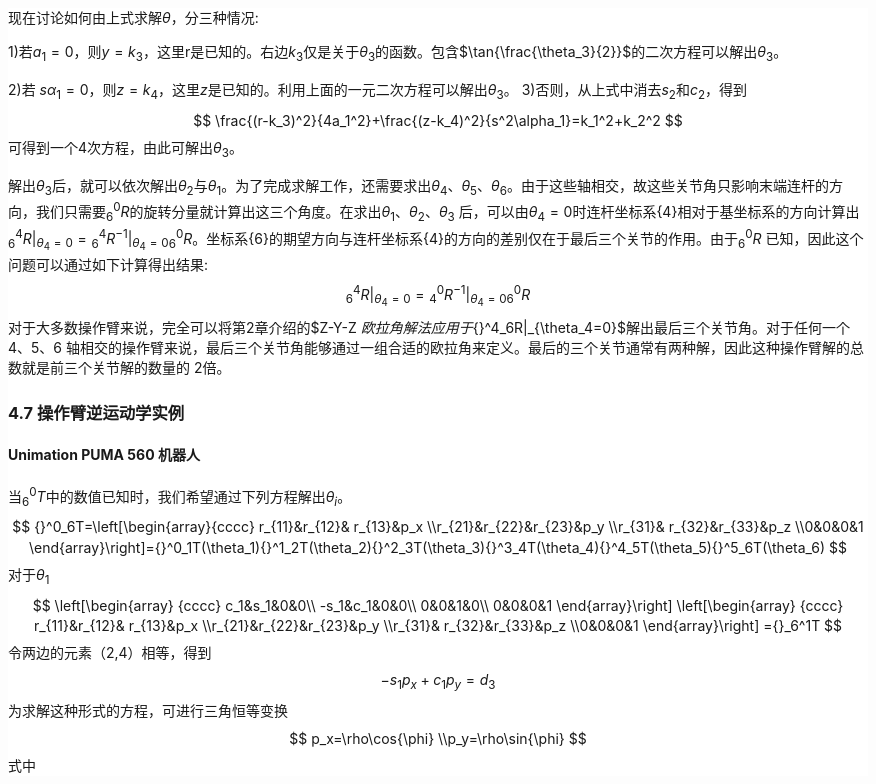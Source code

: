 现在讨论如何由上式求解$\theta$，分三种情况:

1)若$a_1=0$，则$y=k_3$，这里r是已知的。右边$k_3$仅是关于$\theta_3$的函数。包含$\tan{\frac{\theta_3}{2}}$的二次方程可以解出$\theta_3$。

2)若 $s\alpha_1=0$，则$z=k_4$，这里$z$是已知的。利用上面的一元二次方程可以解出$\theta_3$。
3)否则，从上式中消去$s_2$和$c_2$，得到
$$
\frac{(r-k_3)^2}{4a_1^2}+\frac{(z-k_4)^2}{s^2\alpha_1}=k_1^2+k_2^2
$$
可得到一个4次方程，由此可解出$\theta_3$。

解出$\theta_3$后，就可以依次解出$\theta_2$与$\theta_1$。为了完成求解工作，还需要求出$\theta_4、\theta_5、\theta_6$。由于这些轴相交，故这些关节角只影响末端连杆的方向，我们只需要${}^0_6R$的旋转分量就计算出这三个角度。在求出$\theta_1、\theta_2、\theta_3$ 后，可以由$\theta_4=0$时连杆坐标系$\{4\}$相对于基坐标系的方向计算出${}^4_6R|_{\theta_4=0}={}^4_6R^{-1}|_{\theta_4=0}{}^0_6R$。坐标系$\{6\}$的期望方向与连杆坐标系$\{4\}$的方向的差别仅在于最后三个关节的作用。由于${}^0_6R$ 已知，因此这个问题可以通过如下计算得出结果:
$$
{}^4_6R|_{\theta_4=0}={}_4^0R^{-1}|_{\theta_4=0}{}_6^0R
$$
对于大多数操作臂来说，完全可以将第2章介绍的$Z-Y-Z $欧拉角解法应用于${}^4_6R|_{\theta_4=0}$解出最后三个关节角。对于任何一个 4、5、6 轴相交的操作臂来说，最后三个关节角能够通过一组合适的欧拉角来定义。最后的三个关节通常有两种解，因此这种操作臂解的总数就是前三个关节解的数量的 2倍。

### 4.7 操作臂逆运动学实例 

#### Unimation PUMA 560 机器人

当${}^0_6T$中的数值已知时，我们希望通过下列方程解出$\theta_i$。
$$
{}^0_6T=\left[\begin{array}{cccc}
r_{11}&r_{12}& r_{13}&p_x
\\r_{21}&r_{22}&r_{23}&p_y
\\r_{31}& r_{32}&r_{33}&p_z
\\0&0&0&1
\end{array}\right]={}^0_1T(\theta_1){}^1_2T(\theta_2){}^2_3T(\theta_3){}^3_4T(\theta_4){}^4_5T(\theta_5){}^5_6T(\theta_6)
$$
对于$\theta_1$
$$
\left[\begin{array}
{cccc}
c_1&s_1&0&0\\
-s_1&c_1&0&0\\
0&0&1&0\\
0&0&0&1
\end{array}\right]
\left[\begin{array}
{cccc}
r_{11}&r_{12}& r_{13}&p_x
\\r_{21}&r_{22}&r_{23}&p_y
\\r_{31}& r_{32}&r_{33}&p_z
\\0&0&0&1
\end{array}\right]
={}_6^1T
$$
令两边的元素（2,4）相等，得到
$$
-s_1p_x+c_1p_y=d_3
$$
为求解这种形式的方程，可进行三角恒等变换
$$
p_x=\rho\cos{\phi}
\\p_y=\rho\sin{\phi}
$$
式中
